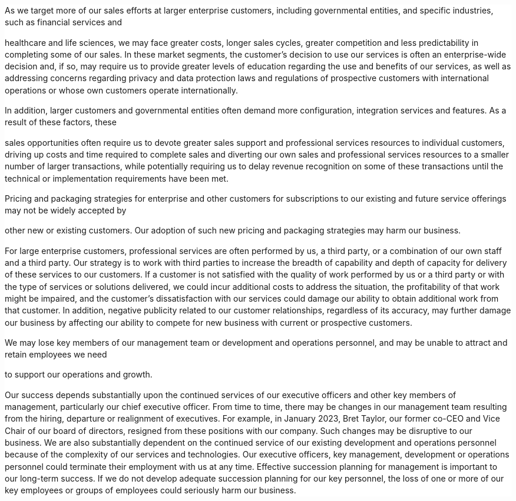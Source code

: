 As we target more of our sales efforts at larger enterprise customers, including governmental entities, and specific industries, such as financial services and

healthcare and life sciences, we may face greater costs, longer sales cycles, greater competition and less predictability in completing some of our sales. In these
market segments, the customer’s decision to use our services is often an enterprise-wide decision and, if so, may require us to provide greater levels of education
regarding the use and benefits of our services, as well as addressing concerns regarding privacy and data protection laws and regulations of prospective customers
with international operations or whose own customers operate internationally.

In addition, larger customers and governmental entities often demand more configuration, integration services and features. As a result of these factors, these

sales opportunities often require us to devote greater sales support and professional services resources to individual customers, driving up costs and time required to
complete sales and diverting our own sales and professional services resources to a smaller number of larger transactions, while potentially requiring us to delay
revenue recognition on some of these transactions until the technical or implementation requirements have been met.

Pricing and packaging strategies for enterprise and other customers for subscriptions to our existing and future service offerings may not be widely accepted by

other new or existing customers. Our adoption of such new pricing and packaging strategies may harm our business.

For large enterprise customers, professional services are often performed by us, a third party, or a combination of our own staff and a third party. Our strategy is
to work with third parties to increase the breadth of capability and depth of capacity for delivery of these services to our customers. If a customer is not satisfied with
the quality of work performed by us or a third party or with the type of services or solutions delivered, we could incur additional costs to address the situation, the
profitability of that work might be impaired, and the customer’s dissatisfaction with our services could damage our ability to obtain additional work from that
customer. In addition, negative publicity related to our customer relationships, regardless of its accuracy, may further damage our business by affecting our ability to
compete for new business with current or prospective customers.

We may lose key members of our management team or development and operations personnel, and may be unable to attract and retain employees we need

to support our operations and growth.

Our success depends substantially upon the continued services of our executive officers and other key members of management, particularly our chief
executive officer. From time to time, there may be changes in our management team resulting from the hiring, departure or realignment of executives. For example,
in January 2023, Bret Taylor, our former co-CEO and Vice Chair of our board of directors, resigned from these positions with our company. Such changes may be
disruptive to our business. We are also substantially dependent on the continued service of our existing development and operations personnel because of the
complexity of our services and technologies. Our executive officers, key management, development or operations personnel could terminate their employment with
us at any time. Effective succession planning for management is important to our long-term success. If we do not develop adequate succession planning for our key
personnel, the loss of one or more of our key employees or groups of employees could seriously harm our business.
